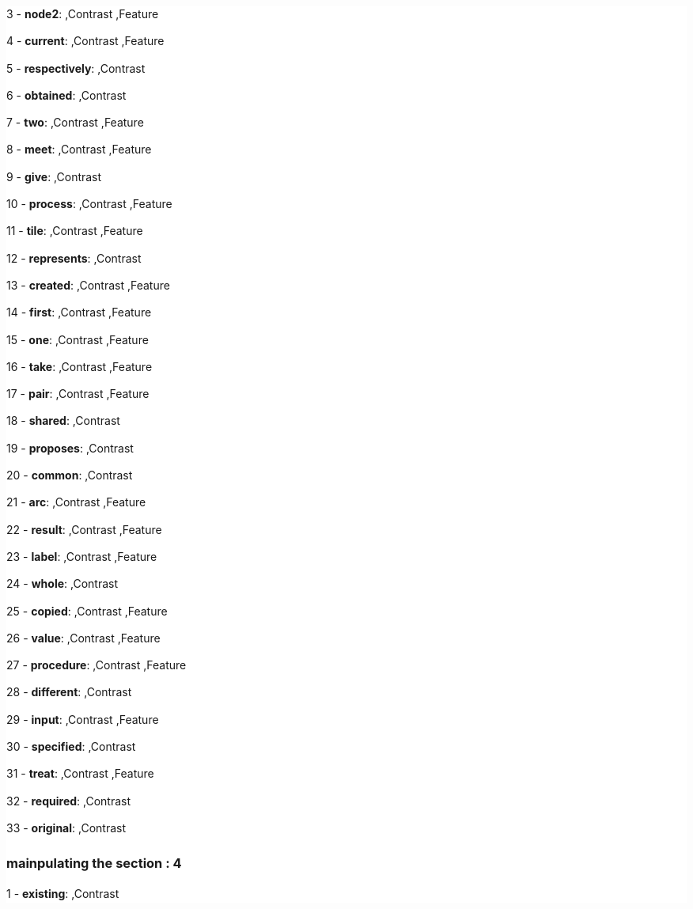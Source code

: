 3 - **node2**: ,Contrast  ,Feature

4 - **current**: ,Contrast  ,Feature

5 - **respectively**: ,Contrast

6 - **obtained**: ,Contrast

7 - **two**: ,Contrast  ,Feature

8 - **meet**: ,Contrast  ,Feature

9 - **give**: ,Contrast

10 - **process**: ,Contrast  ,Feature

11 - **tile**: ,Contrast  ,Feature

12 - **represents**: ,Contrast

13 - **created**: ,Contrast  ,Feature

14 - **first**: ,Contrast  ,Feature

15 - **one**: ,Contrast  ,Feature

16 - **take**: ,Contrast  ,Feature

17 - **pair**: ,Contrast  ,Feature

18 - **shared**: ,Contrast

19 - **proposes**: ,Contrast

20 - **common**: ,Contrast

21 - **arc**: ,Contrast  ,Feature

22 - **result**: ,Contrast  ,Feature

23 - **label**: ,Contrast  ,Feature

24 - **whole**: ,Contrast

25 - **copied**: ,Contrast  ,Feature

26 - **value**: ,Contrast  ,Feature

27 - **procedure**: ,Contrast  ,Feature

28 - **different**: ,Contrast

29 - **input**: ,Contrast  ,Feature

30 - **specified**: ,Contrast

31 - **treat**: ,Contrast  ,Feature

32 - **required**: ,Contrast

33 - **original**: ,Contrast

### mainpulating the section : 4

1 - **existing**: ,Contrast
